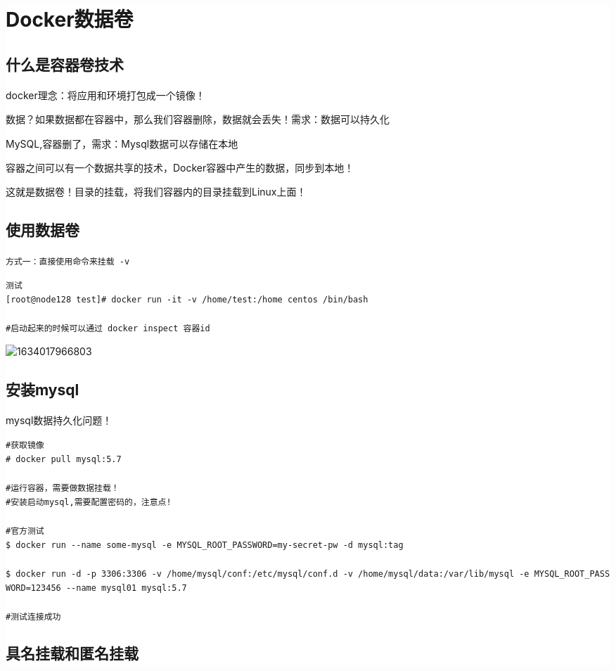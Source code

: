 

# Docker数据卷



## 什么是容器卷技术

docker理念：将应用和环境打包成一个镜像！

数据？如果数据都在容器中，那么我们容器删除，数据就会丢失！需求：数据可以持久化

MySQL,容器删了，需求：Mysql数据可以存储在本地

容器之间可以有一个数据共享的技术，Docker容器中产生的数据，同步到本地！

这就是数据卷！目录的挂载，将我们容器内的目录挂载到Linux上面！

## 使用数据卷

```
方式一：直接使用命令来挂载 -v
```

```shell
测试
[root@node128 test]# docker run -it -v /home/test:/home centos /bin/bash

#启动起来的时候可以通过 docker inspect 容器id
```

![1634017966803](C:\Users\11749\AppData\Roaming\Typora\typora-user-images\1634017966803.png)

## 安装mysql

mysql数据持久化问题！

```shell
#获取镜像
# docker pull mysql:5.7

#运行容器，需要做数据挂载！
#安装启动mysql,需要配置密码的，注意点!

#官方测试
$ docker run --name some-mysql -e MYSQL_ROOT_PASSWORD=my-secret-pw -d mysql:tag

$ docker run -d -p 3306:3306 -v /home/mysql/conf:/etc/mysql/conf.d -v /home/mysql/data:/var/lib/mysql -e MYSQL_ROOT_PASSWORD=123456 --name mysql01 mysql:5.7
  
#测试连接成功  
```

## 具名挂载和匿名挂载
